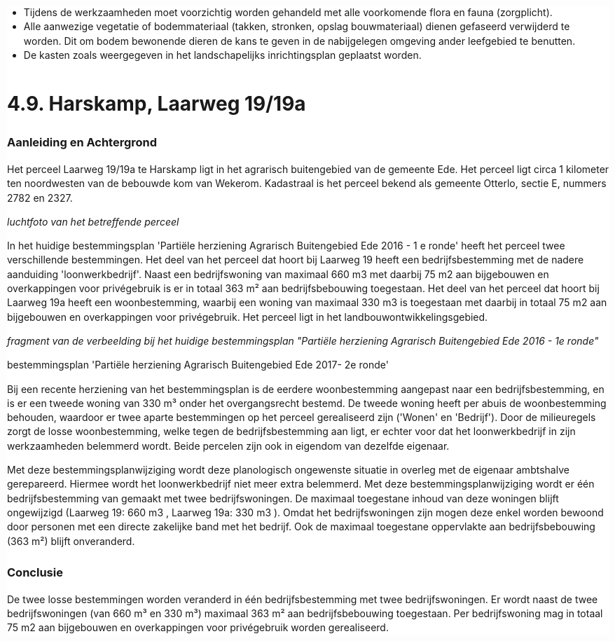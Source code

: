 - Tijdens de werkzaamheden moet voorzichtig worden gehandeld met alle voorkomende flora en fauna (zorgplicht).
- Alle aanwezige vegetatie of bodemmateriaal (takken, stronken, opslag bouwmateriaal) dienen gefaseerd verwijderd te worden. Dit om bodem bewonende dieren de kans te geven in de nabijgelegen omgeving ander leefgebied te benutten.
- De kasten zoals weergegeven in het landschapelijks inrichtingsplan geplaatst worden.

# <span id="page-48-0"></span>**4.9. Harskamp, Laarweg 19/19a**

### **Aanleiding en Achtergrond**

Het perceel Laarweg 19/19a te Harskamp ligt in het agrarisch buitengebied van de gemeente Ede. Het perceel ligt circa 1 kilometer ten noordwesten van de bebouwde kom van Wekerom. Kadastraal is het perceel bekend als gemeente Otterlo, sectie E, nummers 2782 en 2327.

*luchtfoto van het betreffende perceel*

In het huidige bestemmingsplan 'Partiële herziening Agrarisch Buitengebied Ede 2016 - 1 e ronde' heeft het perceel twee verschillende bestemmingen. Het deel van het perceel dat hoort bij Laarweg 19 heeft een bedrijfsbestemming met de nadere aanduiding 'loonwerkbedrijf'. Naast een bedrijfswoning van maximaal 660 m3 met daarbij 75 m2 aan bijgebouwen en overkappingen voor privégebruik is er in totaal 363 m² aan bedrijfsbebouwing toegestaan. Het deel van het perceel dat hoort bij Laarweg 19a heeft een woonbestemming, waarbij een woning van maximaal 330 m3 is toegestaan met daarbij in totaal 75 m2 aan bijgebouwen en overkappingen voor privégebruik. Het perceel ligt in het landbouwontwikkelingsgebied.

*fragment van de verbeelding bij het huidige bestemmingsplan "Partiële herziening Agrarisch Buitengebied Ede 2016 - 1e ronde"*

bestemmingsplan 'Partiële herziening Agrarisch Buitengebied Ede 2017- 2e ronde'

Bij een recente herziening van het bestemmingsplan is de eerdere woonbestemming aangepast naar een bedrijfsbestemming, en is er een tweede woning van 330 m³ onder het overgangsrecht bestemd. De tweede woning heeft per abuis de woonbestemming behouden, waardoor er twee aparte bestemmingen op het perceel gerealiseerd zijn ('Wonen' en 'Bedrijf'). Door de milieuregels zorgt de losse woonbestemming, welke tegen de bedrijfsbestemming aan ligt, er echter voor dat het loonwerkbedrijf in zijn werkzaamheden belemmerd wordt. Beide percelen zijn ook in eigendom van dezelfde eigenaar.

Met deze bestemmingsplanwijziging wordt deze planologisch ongewenste situatie in overleg met de eigenaar ambtshalve gerepareerd. Hiermee wordt het loonwerkbedrijf niet meer extra belemmerd. Met deze bestemmingsplanwijziging wordt er één bedrijfsbestemming van gemaakt met twee bedrijfswoningen. De maximaal toegestane inhoud van deze woningen blijft ongewijzigd (Laarweg 19: 660 m3 , Laarweg 19a: 330 m3 ). Omdat het bedrijfswoningen zijn mogen deze enkel worden bewoond door personen met een directe zakelijke band met het bedrijf. Ook de maximaal toegestane oppervlakte aan bedrijfsbebouwing (363 m²) blijft onveranderd.

### **Conclusie**

De twee losse bestemmingen worden veranderd in één bedrijfsbestemming met twee bedrijfswoningen. Er wordt naast de twee bedrijfswoningen (van 660 m³ en 330 m³) maximaal 363 m² aan bedrijfsbebouwing toegestaan. Per bedrijfswoning mag in totaal 75 m2 aan bijgebouwen en overkappingen voor privégebruik worden gerealiseerd.
